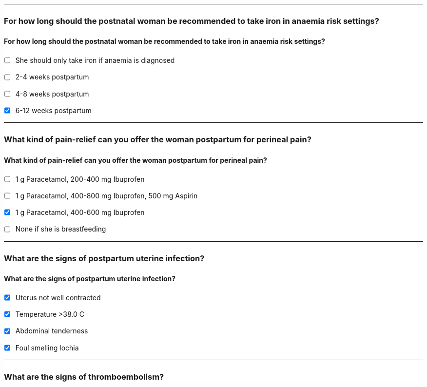 


---

### For how long should the postnatal woman be recommended to take iron in anaemia risk settings?  

#### For how long should the postnatal woman be recommended to take iron in anaemia risk settings?  

- [ ] She should only take iron if anaemia is diagnosed 

- [ ] 2-4 weeks postpartum 

- [ ] 4-8 weeks postpartum 

- [x] 6-12 weeks postpartum




---

### What kind of pain-relief can you offer the woman postpartum for perineal pain?

#### What kind of pain-relief can you offer the woman postpartum for perineal pain?

- [ ] 1 g Paracetamol, 200-400 mg Ibuprofen 

- [ ] 1 g Paracetamol, 400-800 mg Ibuprofen, 500 mg Aspirin  

- [x] 1 g Paracetamol, 400-600 mg Ibuprofen 

- [ ] None if she is breastfeeding




---

### What are the signs of postpartum uterine infection? 

#### What are the signs of postpartum uterine infection? 

- [x] Uterus not well contracted 

- [x] Temperature >38.0 C

- [x] Abdominal tenderness 

- [x] Foul smelling lochia




---

### What are the signs of thromboembolism?
